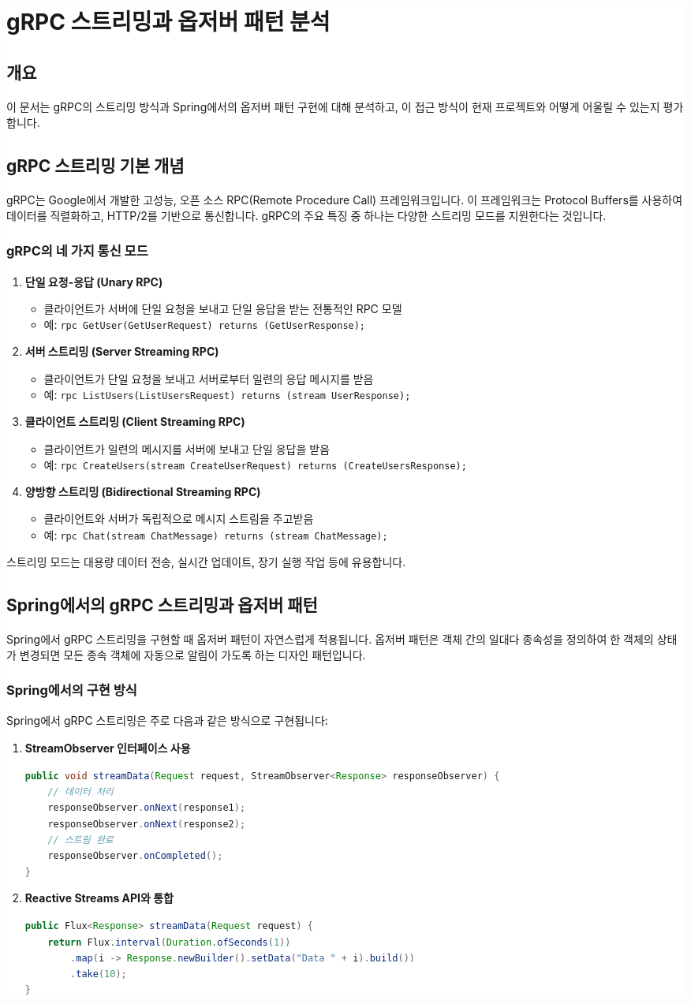 # gRPC 스트리밍과 옵저버 패턴 분석

## 개요

이 문서는 gRPC의 스트리밍 방식과 Spring에서의 옵저버 패턴 구현에 대해 분석하고, 이 접근 방식이 현재 프로젝트와 어떻게 어울릴 수 있는지 평가합니다.

## gRPC 스트리밍 기본 개념

gRPC는 Google에서 개발한 고성능, 오픈 소스 RPC(Remote Procedure Call) 프레임워크입니다. 이 프레임워크는 Protocol Buffers를 사용하여 데이터를 직렬화하고, HTTP/2를 기반으로 통신합니다. gRPC의 주요 특징 중 하나는 다양한 스트리밍 모드를 지원한다는 것입니다.

### gRPC의 네 가지 통신 모드

1. **단일 요청-응답 (Unary RPC)**
   - 클라이언트가 서버에 단일 요청을 보내고 단일 응답을 받는 전통적인 RPC 모델
   - 예: `rpc GetUser(GetUserRequest) returns (GetUserResponse);`

2. **서버 스트리밍 (Server Streaming RPC)**
   - 클라이언트가 단일 요청을 보내고 서버로부터 일련의 응답 메시지를 받음
   - 예: `rpc ListUsers(ListUsersRequest) returns (stream UserResponse);`

3. **클라이언트 스트리밍 (Client Streaming RPC)**
   - 클라이언트가 일련의 메시지를 서버에 보내고 단일 응답을 받음
   - 예: `rpc CreateUsers(stream CreateUserRequest) returns (CreateUsersResponse);`

4. **양방향 스트리밍 (Bidirectional Streaming RPC)**
   - 클라이언트와 서버가 독립적으로 메시지 스트림을 주고받음
   - 예: `rpc Chat(stream ChatMessage) returns (stream ChatMessage);`

스트리밍 모드는 대용량 데이터 전송, 실시간 업데이트, 장기 실행 작업 등에 유용합니다.

## Spring에서의 gRPC 스트리밍과 옵저버 패턴

Spring에서 gRPC 스트리밍을 구현할 때 옵저버 패턴이 자연스럽게 적용됩니다. 옵저버 패턴은 객체 간의 일대다 종속성을 정의하여 한 객체의 상태가 변경되면 모든 종속 객체에 자동으로 알림이 가도록 하는 디자인 패턴입니다.

### Spring에서의 구현 방식

Spring에서 gRPC 스트리밍은 주로 다음과 같은 방식으로 구현됩니다:

1. **StreamObserver 인터페이스 사용**
   ```java
   public void streamData(Request request, StreamObserver<Response> responseObserver) {
       // 데이터 처리
       responseObserver.onNext(response1);
       responseObserver.onNext(response2);
       // 스트림 완료
       responseObserver.onCompleted();
   }
   ```

2. **Reactive Streams API와 통합**
   ```java
   public Flux<Response> streamData(Request request) {
       return Flux.interval(Duration.ofSeconds(1))
           .map(i -> Response.newBuilder().setData("Data " + i).build())
           .take(10);
   }
   ```
